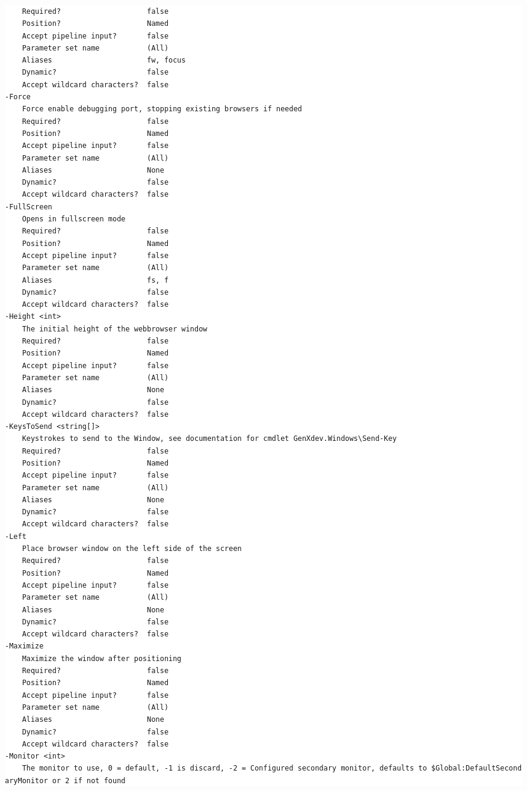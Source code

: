         Required?                    false  
        Position?                    Named  
        Accept pipeline input?       false  
        Parameter set name           (All)  
        Aliases                      fw, focus  
        Dynamic?                     false  
        Accept wildcard characters?  false  
    -Force  
        Force enable debugging port, stopping existing browsers if needed  
        Required?                    false  
        Position?                    Named  
        Accept pipeline input?       false  
        Parameter set name           (All)  
        Aliases                      None  
        Dynamic?                     false  
        Accept wildcard characters?  false  
    -FullScreen  
        Opens in fullscreen mode  
        Required?                    false  
        Position?                    Named  
        Accept pipeline input?       false  
        Parameter set name           (All)  
        Aliases                      fs, f  
        Dynamic?                     false  
        Accept wildcard characters?  false  
    -Height <int>  
        The initial height of the webbrowser window  
        Required?                    false  
        Position?                    Named  
        Accept pipeline input?       false  
        Parameter set name           (All)  
        Aliases                      None  
        Dynamic?                     false  
        Accept wildcard characters?  false  
    -KeysToSend <string[]>  
        Keystrokes to send to the Window, see documentation for cmdlet GenXdev.Windows\Send-Key  
        Required?                    false  
        Position?                    Named  
        Accept pipeline input?       false  
        Parameter set name           (All)  
        Aliases                      None  
        Dynamic?                     false  
        Accept wildcard characters?  false  
    -Left  
        Place browser window on the left side of the screen  
        Required?                    false  
        Position?                    Named  
        Accept pipeline input?       false  
        Parameter set name           (All)  
        Aliases                      None  
        Dynamic?                     false  
        Accept wildcard characters?  false  
    -Maximize  
        Maximize the window after positioning  
        Required?                    false  
        Position?                    Named  
        Accept pipeline input?       false  
        Parameter set name           (All)  
        Aliases                      None  
        Dynamic?                     false  
        Accept wildcard characters?  false  
    -Monitor <int>  
        The monitor to use, 0 = default, -1 is discard, -2 = Configured secondary monitor, defaults to $Global:DefaultSecondaryMonitor or 2 if not found  